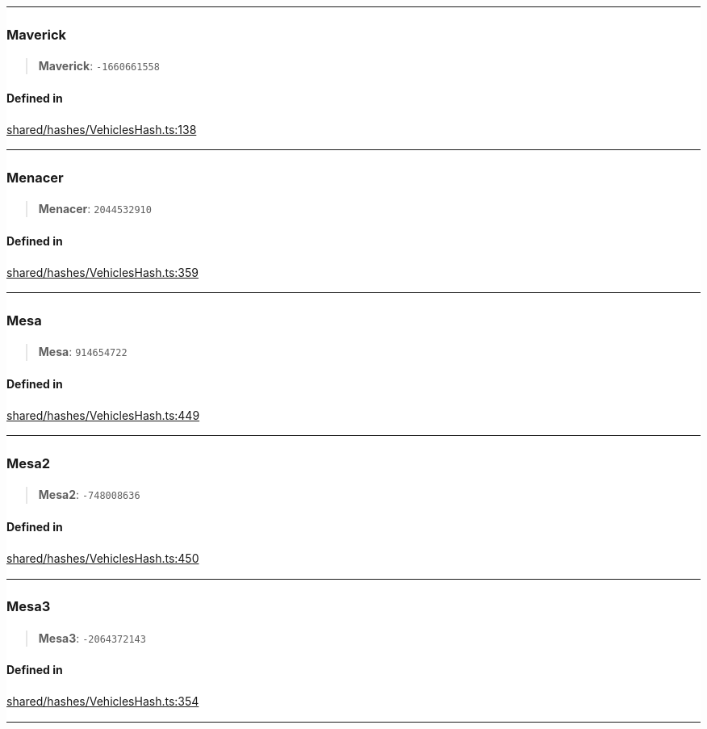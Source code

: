 ***

### Maverick

> **Maverick**: `-1660661558`

#### Defined in

[shared/hashes/VehiclesHash.ts:138](https://github.com/Purpose-Dev/fivem-ts/blob/main/src/shared/hashes/VehiclesHash.ts#L138)

***

### Menacer

> **Menacer**: `2044532910`

#### Defined in

[shared/hashes/VehiclesHash.ts:359](https://github.com/Purpose-Dev/fivem-ts/blob/main/src/shared/hashes/VehiclesHash.ts#L359)

***

### Mesa

> **Mesa**: `914654722`

#### Defined in

[shared/hashes/VehiclesHash.ts:449](https://github.com/Purpose-Dev/fivem-ts/blob/main/src/shared/hashes/VehiclesHash.ts#L449)

***

### Mesa2

> **Mesa2**: `-748008636`

#### Defined in

[shared/hashes/VehiclesHash.ts:450](https://github.com/Purpose-Dev/fivem-ts/blob/main/src/shared/hashes/VehiclesHash.ts#L450)

***

### Mesa3

> **Mesa3**: `-2064372143`

#### Defined in

[shared/hashes/VehiclesHash.ts:354](https://github.com/Purpose-Dev/fivem-ts/blob/main/src/shared/hashes/VehiclesHash.ts#L354)

***
